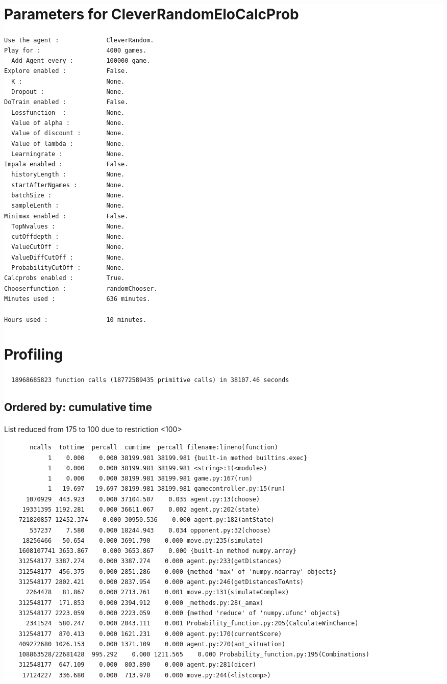 # Parameters for CleverRandomEloCalcProb

    Use the agent :             CleverRandom.
    Play for :                  4000 games.
      Add Agent every :         100000 game.
    Explore enabled :           False.
      K :                       None.
      Dropout :                 None.
    DoTrain enabled :           False.
      Lossfunction  :           None.
      Value of alpha :          None.
      Value of discount :       None.
      Value of lambda :         None.
      Learningrate :            None.
    Impala enabled :            False.
      historyLength :           None.
      startAfterNgames :        None.
      batchSize :               None.
      sampleLenth :             None.
    Minimax enabled :           False.
      TopNvalues :              None.
      cutOffdepth :             None.
      ValueCutOff :             None.
      ValueDiffCutOff :         None.
      ProbabilityCutOff :       None.
    Calcprobs enabled :         True.
    Chooserfunction :           randomChooser.
    Minutes used :              636 minutes.

    Hours used :                10 minutes.

# Profiling


      18968685823 function calls (18772589435 primitive calls) in 38107.46 seconds

##    Ordered by: cumulative time
   List reduced from 175 to 100 due to restriction <100>

           ncalls  tottime  percall  cumtime  percall filename:lineno(function)
                1    0.000    0.000 38199.981 38199.981 {built-in method builtins.exec}
                1    0.000    0.000 38199.981 38199.981 <string>:1(<module>)
                1    0.000    0.000 38199.981 38199.981 game.py:167(run)
                1   19.697   19.697 38199.981 38199.981 gamecontroller.py:15(run)
          1070929  443.923    0.000 37104.507    0.035 agent.py:13(choose)
         19331395 1192.281    0.000 36611.067    0.002 agent.py:202(state)
        721820857 12452.374    0.000 30950.536    0.000 agent.py:182(antState)
           537237    7.580    0.000 18244.943    0.034 opponent.py:32(choose)
         18256466   50.654    0.000 3691.790    0.000 move.py:235(simulate)
        1608107741 3653.867    0.000 3653.867    0.000 {built-in method numpy.array}
        312548177 3387.274    0.000 3387.274    0.000 agent.py:233(getDistances)
        312548177  456.375    0.000 2851.286    0.000 {method 'max' of 'numpy.ndarray' objects}
        312548177 2802.421    0.000 2837.954    0.000 agent.py:246(getDistancesToAnts)
          2264478   81.867    0.000 2713.761    0.001 move.py:131(simulateComplex)
        312548177  171.853    0.000 2394.912    0.000 _methods.py:28(_amax)
        312548177 2223.059    0.000 2223.059    0.000 {method 'reduce' of 'numpy.ufunc' objects}
          2341524  580.247    0.000 2043.111    0.001 Probability_function.py:205(CalculateWinChance)
        312548177  870.413    0.000 1621.231    0.000 agent.py:170(currentScore)
        409272680 1026.153    0.000 1371.109    0.000 agent.py:270(ant_situation)
        108863528/22681428  995.292    0.000 1211.565    0.000 Probability_function.py:195(Combinations)
        312548177  647.109    0.000  803.890    0.000 agent.py:281(dicer)
         17124227  336.680    0.000  713.978    0.000 move.py:244(<listcomp>)